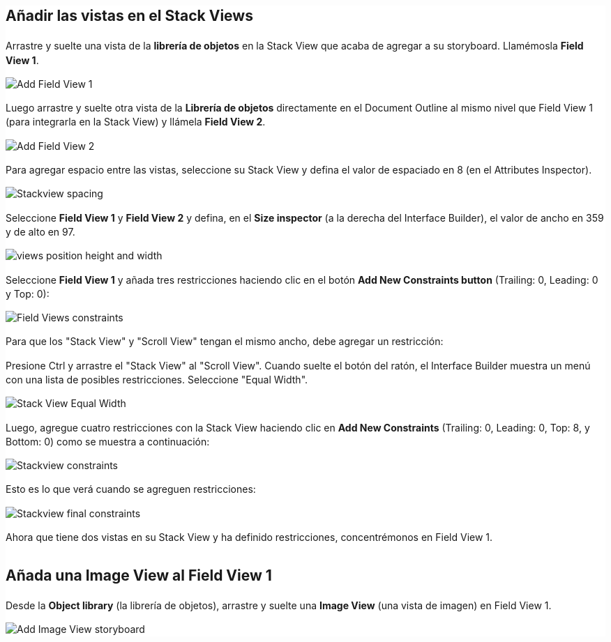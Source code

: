 ## Añadir las vistas en el Stack Views

Arrastre y suelte una vista de la **librería de objetos** en la Stack View que acaba de agregar a su storyboard. Llamémosla **Field View 1**.

![Add Field View 1](assets/en/custom-detailform/add-view1-storyboard.png)

Luego arrastre y suelte otra vista de la **Librería de objetos** directamente en el Document Outline al mismo nivel que Field View 1 (para integrarla en la Stack View) y llámela **Field View 2**.

![Add Field View 2](assets/en/custom-detailform/add-view2-storyboard.png)

Para agregar espacio entre las vistas, seleccione su Stack View y defina el valor de espaciado en 8 (en el Attributes Inspector).

![Stackview spacing](assets/en/custom-detailform/stackview-spacing.png)

Seleccione **Field View 1** y **Field View 2** y defina, en el **Size inspector** (a la derecha del Interface Builder), el valor de ancho en 359 y de alto en 97.

![views position height and width](assets/en/custom-detailform/views-position-height-width-storyboard.png)

Seleccione **Field View 1** y añada tres restricciones haciendo clic en el botón **Add New Constraints button** (Trailing: 0, Leading: 0 y Top: 0):

![Field Views constraints](assets/en/custom-detailform/fieldView-1-Field-View-2-constraints.png)

Para que los "Stack View" y "Scroll View" tengan el mismo ancho, debe agregar un restricción:

Presione Ctrl y arrastre el "Stack View" al "Scroll View". Cuando suelte el botón del ratón, el Interface Builder muestra un menú con una lista de posibles restricciones. Seleccione "Equal Width".

![Stack View Equal Width](assets/en/custom-detailform/stackview-equal-width-scrollview.png)

Luego, agregue cuatro restricciones con la Stack View haciendo clic en **Add New Constraints** (Trailing: 0, Leading: 0, Top: 8, y Bottom: 0) como se muestra a continuación:

![Stackview constraints](assets/en/custom-detailform/stackview-constraints.png)

Esto es lo que verá cuando se agreguen restricciones:

![Stackview final constraints](assets/en/custom-detailform/stackview-constraints-final.png)

Ahora que tiene dos vistas en su Stack View y ha definido restricciones, concentrémonos en Field View 1.

## Añada una Image View al Field View 1

Desde la **Object library** (la librería de objetos), arrastre y suelte una **Image View** (una vista de imagen) en Field View 1.

![Add Image View storyboard](assets/en/custom-detailform/add-imageview-storyboard.png)
